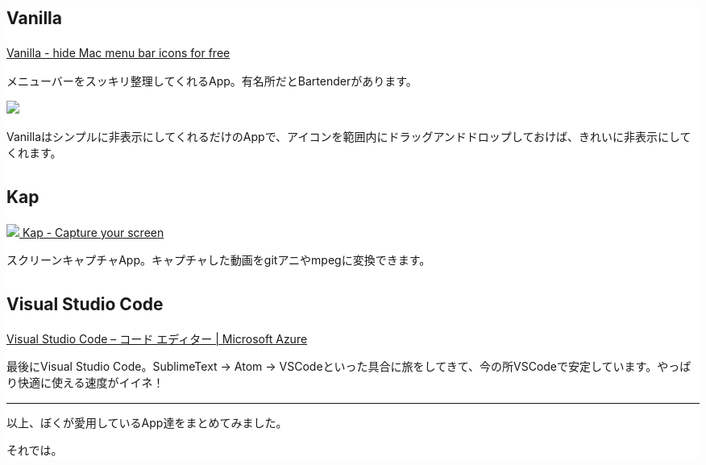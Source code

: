 ## Vanilla

[Vanilla - hide Mac menu bar icons for free](https://matthewpalmer.net/vanilla/)

メニューバーをスッキリ整理してくれるApp。有名所だとBartenderがあります。

![](/images/vanilla.gif)

Vanillaはシンプルに非表示にしてくれるだけのAppで、アイコンを範囲内にドラッグアンドドロップしておけば、きれいに非表示にしてくれます。

## Kap

[![](/images/20190507-124342.png)
Kap - Capture your screen](https://getkap.co/)

スクリーンキャプチャApp。キャプチャした動画をgitアニやmpegに変換できます。

## Visual Studio Code

[Visual Studio Code – コード エディター | Microsoft Azure](https://azure.microsoft.com/ja-jp/products/visual-studio-code/)

最後にVisual Studio Code。SublimeText -> Atom -> VSCodeといった具合に旅をしてきて、今の所VSCodeで安定しています。やっぱり快適に使える速度がイイネ！

---

以上、ぼくが愛用しているApp達をまとめてみました。

それでは。
